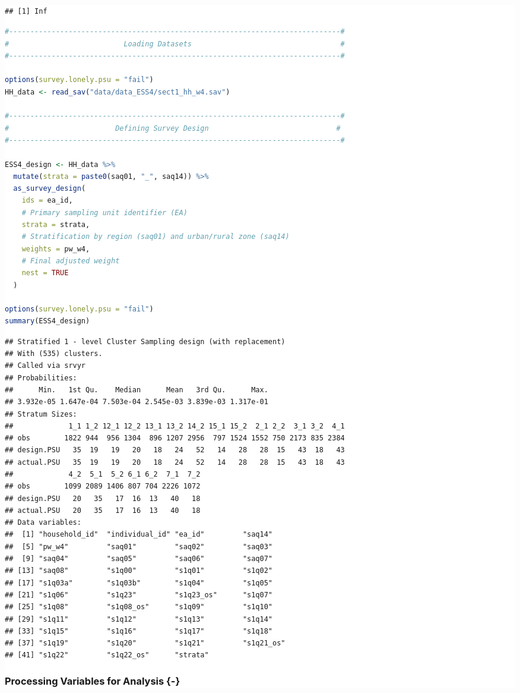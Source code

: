 ```
## [1] Inf
```

``` r
#------------------------------------------------------------------------------#
#                           Loading Datasets                                   #
#------------------------------------------------------------------------------#

options(survey.lonely.psu = "fail") 
HH_data <- read_sav("data/data_ESS4/sect1_hh_w4.sav")

#------------------------------------------------------------------------------#
#                         Defining Survey Design                              #
#------------------------------------------------------------------------------#

ESS4_design <- HH_data %>%
  mutate(strata = paste0(saq01, "_", saq14)) %>%
  as_survey_design(
    ids = ea_id,
    # Primary sampling unit identifier (EA)
    strata = strata,
    # Stratification by region (saq01) and urban/rural zone (saq14)
    weights = pw_w4,
    # Final adjusted weight
    nest = TRUE
  )

options(survey.lonely.psu = "fail")
summary(ESS4_design)
```

```
## Stratified 1 - level Cluster Sampling design (with replacement)
## With (535) clusters.
## Called via srvyr
## Probabilities:
##      Min.   1st Qu.    Median      Mean   3rd Qu.      Max. 
## 3.932e-05 1.647e-04 7.503e-04 2.545e-03 3.839e-03 1.317e-01 
## Stratum Sizes: 
##             1_1 1_2 12_1 12_2 13_1 13_2 14_2 15_1 15_2  2_1 2_2  3_1 3_2  4_1
## obs        1822 944  956 1304  896 1207 2956  797 1524 1552 750 2173 835 2384
## design.PSU   35  19   19   20   18   24   52   14   28   28  15   43  18   43
## actual.PSU   35  19   19   20   18   24   52   14   28   28  15   43  18   43
##             4_2  5_1  5_2 6_1 6_2  7_1  7_2
## obs        1099 2089 1406 807 704 2226 1072
## design.PSU   20   35   17  16  13   40   18
## actual.PSU   20   35   17  16  13   40   18
## Data variables:
##  [1] "household_id"  "individual_id" "ea_id"         "saq14"        
##  [5] "pw_w4"         "saq01"         "saq02"         "saq03"        
##  [9] "saq04"         "saq05"         "saq06"         "saq07"        
## [13] "saq08"         "s1q00"         "s1q01"         "s1q02"        
## [17] "s1q03a"        "s1q03b"        "s1q04"         "s1q05"        
## [21] "s1q06"         "s1q23"         "s1q23_os"      "s1q07"        
## [25] "s1q08"         "s1q08_os"      "s1q09"         "s1q10"        
## [29] "s1q11"         "s1q12"         "s1q13"         "s1q14"        
## [33] "s1q15"         "s1q16"         "s1q17"         "s1q18"        
## [37] "s1q19"         "s1q20"         "s1q21"         "s1q21_os"     
## [41] "s1q22"         "s1q22_os"      "strata"
```
### Processing Variables for Analysis  {-}
